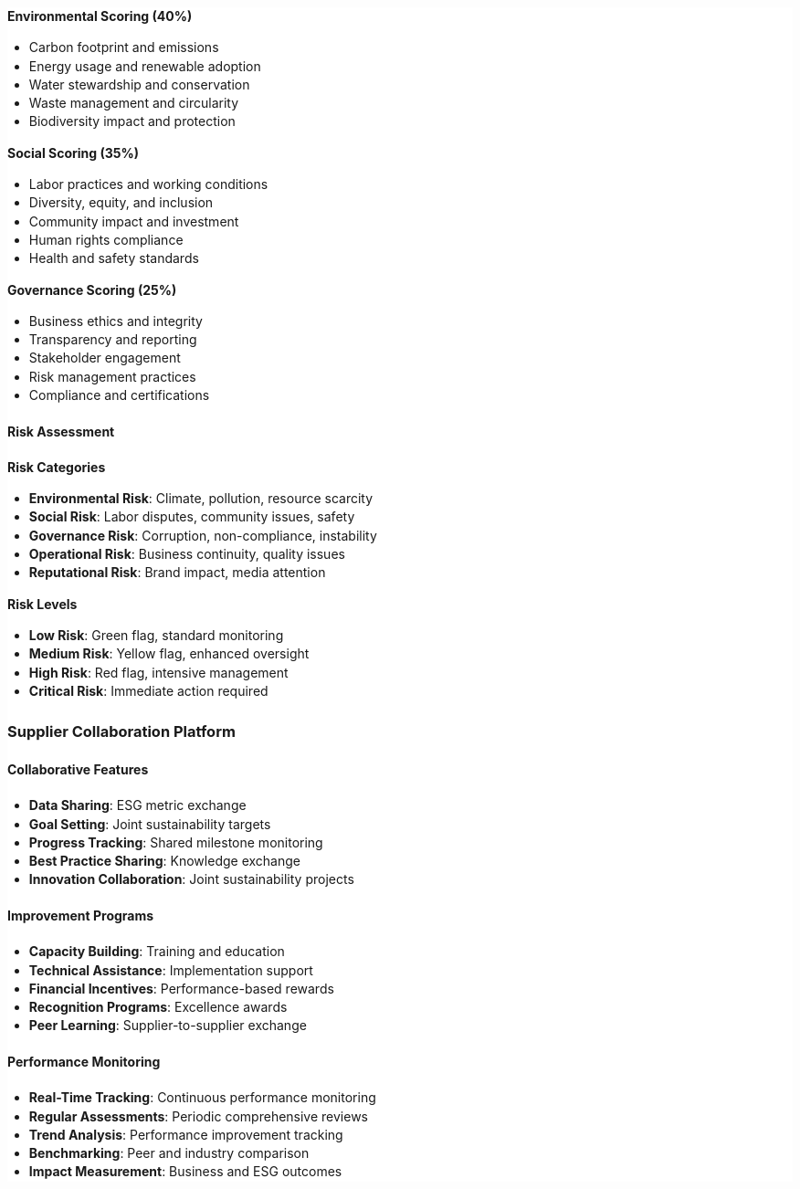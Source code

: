 **Environmental Scoring (40%)**
- Carbon footprint and emissions
- Energy usage and renewable adoption
- Water stewardship and conservation
- Waste management and circularity
- Biodiversity impact and protection

**Social Scoring (35%)**
- Labor practices and working conditions
- Diversity, equity, and inclusion
- Community impact and investment
- Human rights compliance
- Health and safety standards

**Governance Scoring (25%)**
- Business ethics and integrity
- Transparency and reporting
- Stakeholder engagement
- Risk management practices
- Compliance and certifications

#### Risk Assessment

**Risk Categories**
- **Environmental Risk**: Climate, pollution, resource scarcity
- **Social Risk**: Labor disputes, community issues, safety
- **Governance Risk**: Corruption, non-compliance, instability
- **Operational Risk**: Business continuity, quality issues
- **Reputational Risk**: Brand impact, media attention

**Risk Levels**
- **Low Risk**: Green flag, standard monitoring
- **Medium Risk**: Yellow flag, enhanced oversight
- **High Risk**: Red flag, intensive management
- **Critical Risk**: Immediate action required

### Supplier Collaboration Platform

#### Collaborative Features
- **Data Sharing**: ESG metric exchange
- **Goal Setting**: Joint sustainability targets
- **Progress Tracking**: Shared milestone monitoring
- **Best Practice Sharing**: Knowledge exchange
- **Innovation Collaboration**: Joint sustainability projects

#### Improvement Programs
- **Capacity Building**: Training and education
- **Technical Assistance**: Implementation support
- **Financial Incentives**: Performance-based rewards
- **Recognition Programs**: Excellence awards
- **Peer Learning**: Supplier-to-supplier exchange

#### Performance Monitoring
- **Real-Time Tracking**: Continuous performance monitoring
- **Regular Assessments**: Periodic comprehensive reviews
- **Trend Analysis**: Performance improvement tracking
- **Benchmarking**: Peer and industry comparison
- **Impact Measurement**: Business and ESG outcomes
